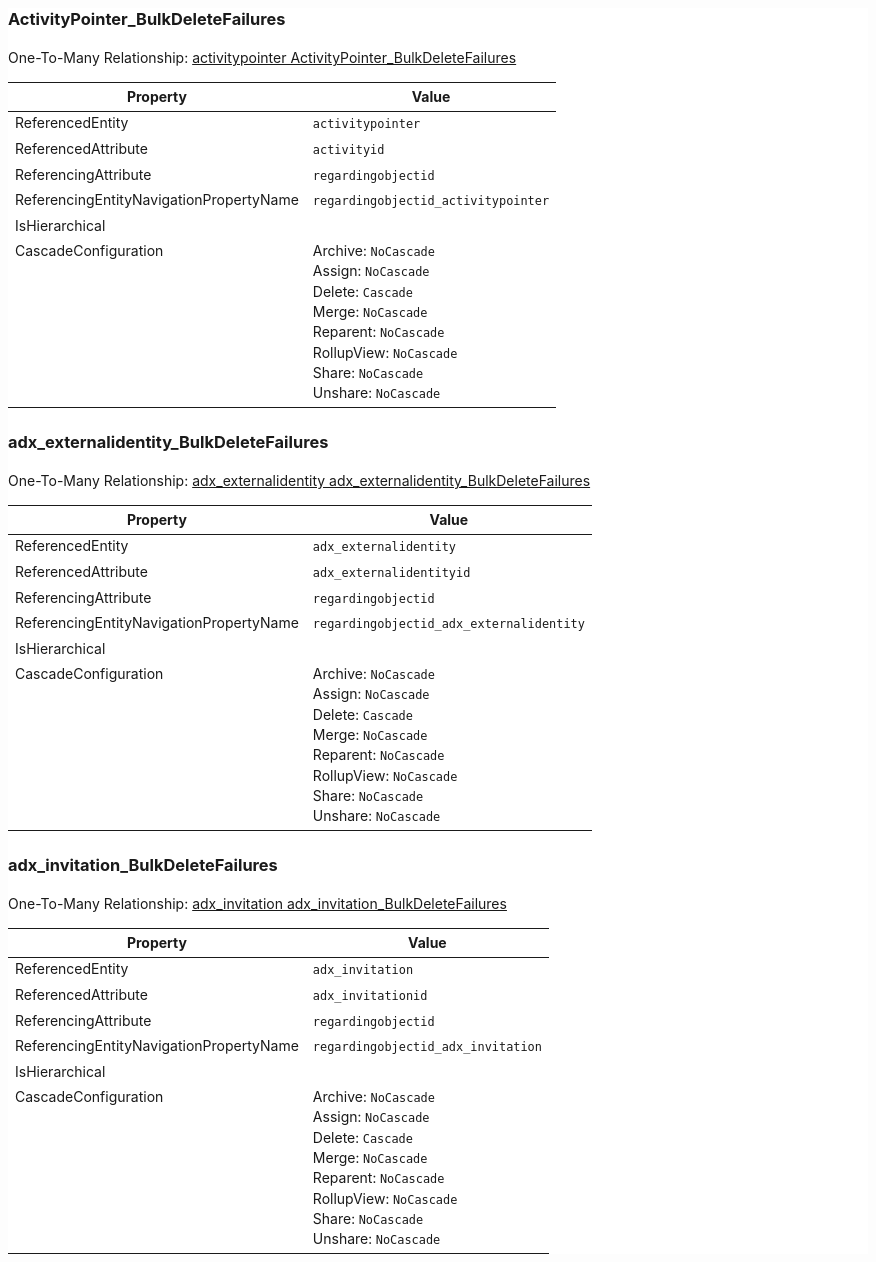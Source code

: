 ### <a name="BKMK_ActivityPointer_BulkDeleteFailures"></a> ActivityPointer_BulkDeleteFailures

One-To-Many Relationship: [activitypointer ActivityPointer_BulkDeleteFailures](activitypointer.md#BKMK_ActivityPointer_BulkDeleteFailures)

|Property|Value|
|---|---|
|ReferencedEntity|`activitypointer`|
|ReferencedAttribute|`activityid`|
|ReferencingAttribute|`regardingobjectid`|
|ReferencingEntityNavigationPropertyName|`regardingobjectid_activitypointer`|
|IsHierarchical||
|CascadeConfiguration|Archive: `NoCascade`<br />Assign: `NoCascade`<br />Delete: `Cascade`<br />Merge: `NoCascade`<br />Reparent: `NoCascade`<br />RollupView: `NoCascade`<br />Share: `NoCascade`<br />Unshare: `NoCascade`|

### <a name="BKMK_adx_externalidentity_BulkDeleteFailures"></a> adx_externalidentity_BulkDeleteFailures

One-To-Many Relationship: [adx_externalidentity adx_externalidentity_BulkDeleteFailures](adx_externalidentity.md#BKMK_adx_externalidentity_BulkDeleteFailures)

|Property|Value|
|---|---|
|ReferencedEntity|`adx_externalidentity`|
|ReferencedAttribute|`adx_externalidentityid`|
|ReferencingAttribute|`regardingobjectid`|
|ReferencingEntityNavigationPropertyName|`regardingobjectid_adx_externalidentity`|
|IsHierarchical||
|CascadeConfiguration|Archive: `NoCascade`<br />Assign: `NoCascade`<br />Delete: `Cascade`<br />Merge: `NoCascade`<br />Reparent: `NoCascade`<br />RollupView: `NoCascade`<br />Share: `NoCascade`<br />Unshare: `NoCascade`|

### <a name="BKMK_adx_invitation_BulkDeleteFailures"></a> adx_invitation_BulkDeleteFailures

One-To-Many Relationship: [adx_invitation adx_invitation_BulkDeleteFailures](adx_invitation.md#BKMK_adx_invitation_BulkDeleteFailures)

|Property|Value|
|---|---|
|ReferencedEntity|`adx_invitation`|
|ReferencedAttribute|`adx_invitationid`|
|ReferencingAttribute|`regardingobjectid`|
|ReferencingEntityNavigationPropertyName|`regardingobjectid_adx_invitation`|
|IsHierarchical||
|CascadeConfiguration|Archive: `NoCascade`<br />Assign: `NoCascade`<br />Delete: `Cascade`<br />Merge: `NoCascade`<br />Reparent: `NoCascade`<br />RollupView: `NoCascade`<br />Share: `NoCascade`<br />Unshare: `NoCascade`|

